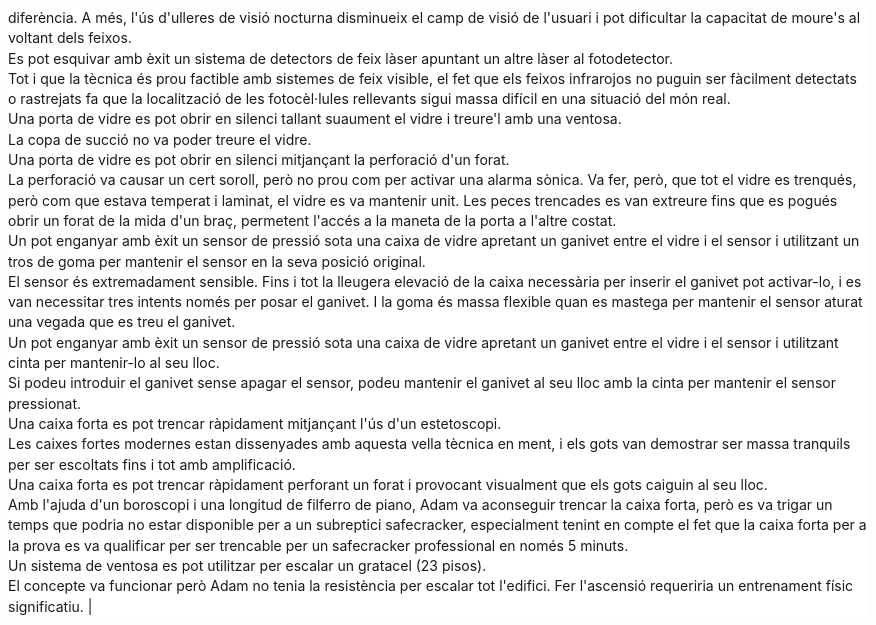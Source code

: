 diferència. A més, l'ús d'ulleres de visió nocturna disminueix el camp de visió de l'usuari i pot dificultar la capacitat de moure's al voltant dels feixos.<br/>Es pot esquivar amb èxit un sistema de detectors de feix làser apuntant un altre làser al fotodetector.<br/>Tot i que la tècnica és prou factible amb sistemes de feix visible, el fet que els feixos infrarojos no puguin ser fàcilment detectats o rastrejats fa que la localització de les fotocèl·lules rellevants sigui massa difícil en una situació del món real.<br/>Una porta de vidre es pot obrir en silenci tallant suaument el vidre i treure'l amb una ventosa.<br/>La copa de succió no va poder treure el vidre.<br/>Una porta de vidre es pot obrir en silenci mitjançant la perforació d'un forat.<br/>La perforació va causar un cert soroll, però no prou com per activar una alarma sònica. Va fer, però, que tot el vidre es trenqués, però com que estava temperat i laminat, el vidre es va mantenir unit. Les peces trencades es van extreure fins que es pogués obrir un forat de la mida d'un braç, permetent l'accés a la maneta de la porta a l'altre costat.<br/>Un pot enganyar amb èxit un sensor de pressió sota una caixa de vidre apretant un ganivet entre el vidre i el sensor i utilitzant un tros de goma per mantenir el sensor en la seva posició original.<br/>El sensor és extremadament sensible. Fins i tot la lleugera elevació de la caixa necessària per inserir el ganivet pot activar-lo, i es van necessitar tres intents només per posar el ganivet. I la goma és massa flexible quan es mastega per mantenir el sensor aturat una vegada que es treu el ganivet.<br/>Un pot enganyar amb èxit un sensor de pressió sota una caixa de vidre apretant un ganivet entre el vidre i el sensor i utilitzant cinta per mantenir-lo al seu lloc.<br/>Si podeu introduir el ganivet sense apagar el sensor, podeu mantenir el ganivet al seu lloc amb la cinta per mantenir el sensor pressionat.<br/>Una caixa forta es pot trencar ràpidament mitjançant l'ús d'un estetoscopi.<br/>Les caixes fortes modernes estan dissenyades amb aquesta vella tècnica en ment, i els gots van demostrar ser massa tranquils per ser escoltats fins i tot amb amplificació.<br/>Una caixa forta es pot trencar ràpidament perforant un forat i provocant visualment que els gots caiguin al seu lloc.<br/>Amb l'ajuda d'un boroscopi i una longitud de filferro de piano, Adam va aconseguir trencar la caixa forta, però es va trigar un temps que podria no estar disponible per a un subreptici safecracker, especialment tenint en compte el fet que la caixa forta per a la prova es va qualificar per ser trencable per un safecracker professional en només 5 minuts.<br/>Un sistema de ventosa es pot utilitzar per escalar un gratacel (23 pisos).<br/>El concepte va funcionar però Adam no tenia la resistència per escalar tot l'edifici. Fer l'ascensió requeriria un entrenament físic significatiu. |